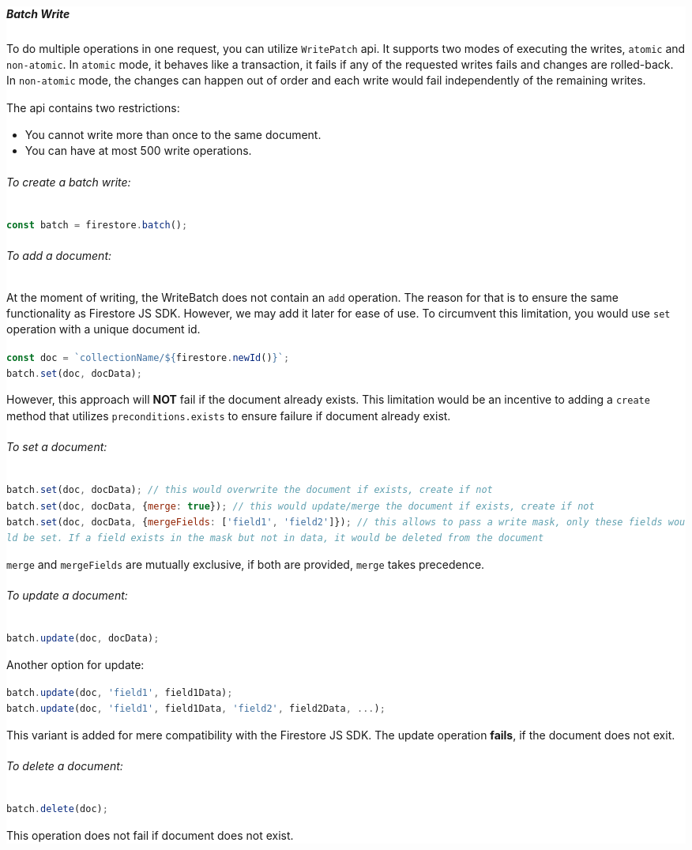 ##### Batch Write
To do multiple operations in one request, you can utilize `WritePatch` api. It supports two modes of executing the writes, `atomic` and `non-atomic`. In `atomic` mode, it behaves like a transaction, it fails if any of the requested writes fails and changes are rolled-back. In `non-atomic` mode, the changes can happen out of order and each write would fail independently of the remaining writes.

The api contains two restrictions:
- You cannot write more than once to the same document.
- You can have at most 500 write operations.

###### To create a batch write:
```javascript
const batch = firestore.batch();
```

###### To add a document:
At the moment of writing, the WriteBatch does not contain an `add` operation. The reason for that is to ensure the same functionality as Firestore JS SDK. However, we may add it later for ease of use.
To circumvent this limitation, you would use `set` operation with a unique document id.
```javascript
const doc = `collectionName/${firestore.newId()}`; 
batch.set(doc, docData);
```
However, this approach will **NOT** fail if the document already exists. This limitation would be an incentive to adding a `create` method that utilizes `preconditions.exists` to ensure failure if document already exist.

###### To set a document:
```javascript
batch.set(doc, docData); // this would overwrite the document if exists, create if not
batch.set(doc, docData, {merge: true}); // this would update/merge the document if exists, create if not
batch.set(doc, docData, {mergeFields: ['field1', 'field2']}); // this allows to pass a write mask, only these fields would be set. If a field exists in the mask but not in data, it would be deleted from the document 
```
`merge` and `mergeFields` are mutually exclusive, if both are provided, `merge` takes precedence.


###### To update a document:
```javascript
batch.update(doc, docData);
```
Another option for update:
```javascript
batch.update(doc, 'field1', field1Data);
batch.update(doc, 'field1', field1Data, 'field2', field2Data, ...);
```
This variant is added for mere compatibility with the Firestore JS SDK.
The update operation **fails**, if the document does not exit.

###### To delete a document:
```javascript
batch.delete(doc);
```
This operation does not fail if document does not exist.
